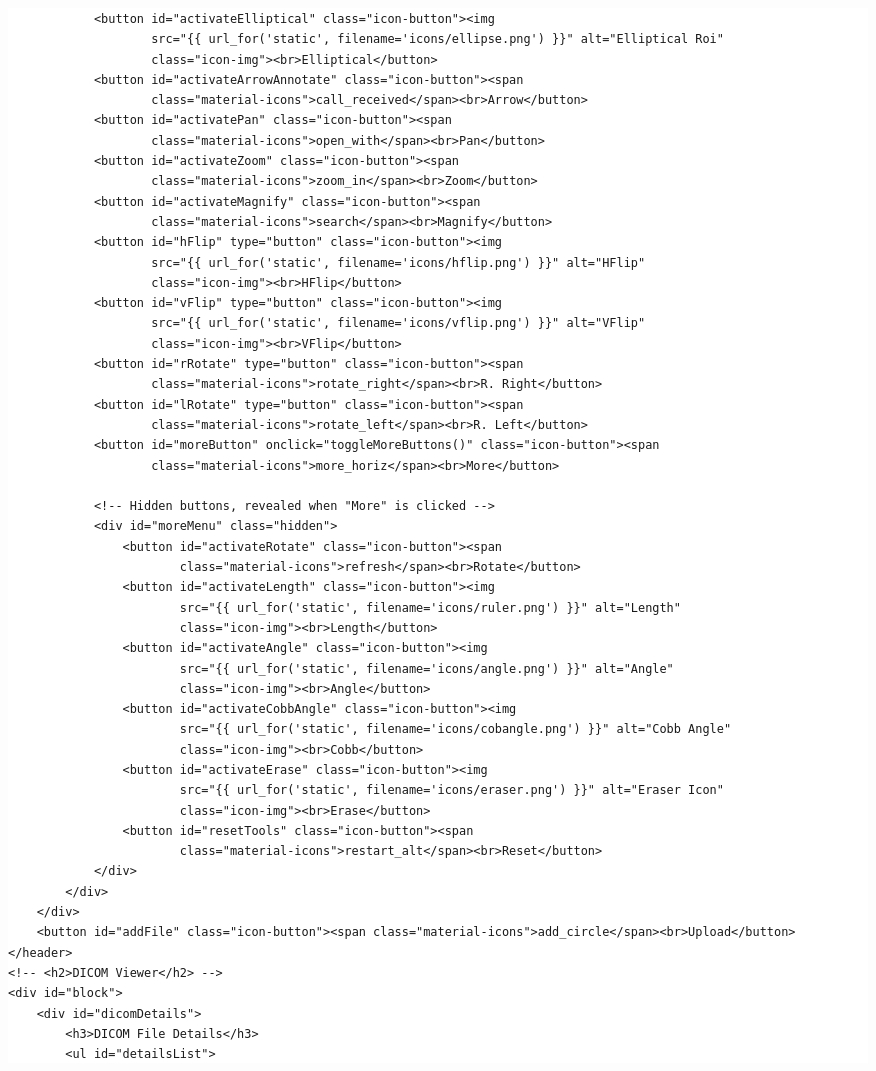                 <button id="activateElliptical" class="icon-button"><img
                        src="{{ url_for('static', filename='icons/ellipse.png') }}" alt="Elliptical Roi"
                        class="icon-img"><br>Elliptical</button>
                <button id="activateArrowAnnotate" class="icon-button"><span
                        class="material-icons">call_received</span><br>Arrow</button>
                <button id="activatePan" class="icon-button"><span
                        class="material-icons">open_with</span><br>Pan</button>
                <button id="activateZoom" class="icon-button"><span
                        class="material-icons">zoom_in</span><br>Zoom</button>
                <button id="activateMagnify" class="icon-button"><span
                        class="material-icons">search</span><br>Magnify</button>
                <button id="hFlip" type="button" class="icon-button"><img
                        src="{{ url_for('static', filename='icons/hflip.png') }}" alt="HFlip"
                        class="icon-img"><br>HFlip</button>
                <button id="vFlip" type="button" class="icon-button"><img
                        src="{{ url_for('static', filename='icons/vflip.png') }}" alt="VFlip"
                        class="icon-img"><br>VFlip</button>
                <button id="rRotate" type="button" class="icon-button"><span
                        class="material-icons">rotate_right</span><br>R. Right</button>
                <button id="lRotate" type="button" class="icon-button"><span
                        class="material-icons">rotate_left</span><br>R. Left</button>
                <button id="moreButton" onclick="toggleMoreButtons()" class="icon-button"><span
                        class="material-icons">more_horiz</span><br>More</button>

                <!-- Hidden buttons, revealed when "More" is clicked -->
                <div id="moreMenu" class="hidden">
                    <button id="activateRotate" class="icon-button"><span
                            class="material-icons">refresh</span><br>Rotate</button>
                    <button id="activateLength" class="icon-button"><img
                            src="{{ url_for('static', filename='icons/ruler.png') }}" alt="Length"
                            class="icon-img"><br>Length</button>
                    <button id="activateAngle" class="icon-button"><img
                            src="{{ url_for('static', filename='icons/angle.png') }}" alt="Angle"
                            class="icon-img"><br>Angle</button>
                    <button id="activateCobbAngle" class="icon-button"><img
                            src="{{ url_for('static', filename='icons/cobangle.png') }}" alt="Cobb Angle"
                            class="icon-img"><br>Cobb</button>
                    <button id="activateErase" class="icon-button"><img
                            src="{{ url_for('static', filename='icons/eraser.png') }}" alt="Eraser Icon"
                            class="icon-img"><br>Erase</button>
                    <button id="resetTools" class="icon-button"><span
                            class="material-icons">restart_alt</span><br>Reset</button>
                </div>
            </div>
        </div>
        <button id="addFile" class="icon-button"><span class="material-icons">add_circle</span><br>Upload</button>
    </header>
    <!-- <h2>DICOM Viewer</h2> -->
    <div id="block">
        <div id="dicomDetails">
            <h3>DICOM File Details</h3>
            <ul id="detailsList">
                